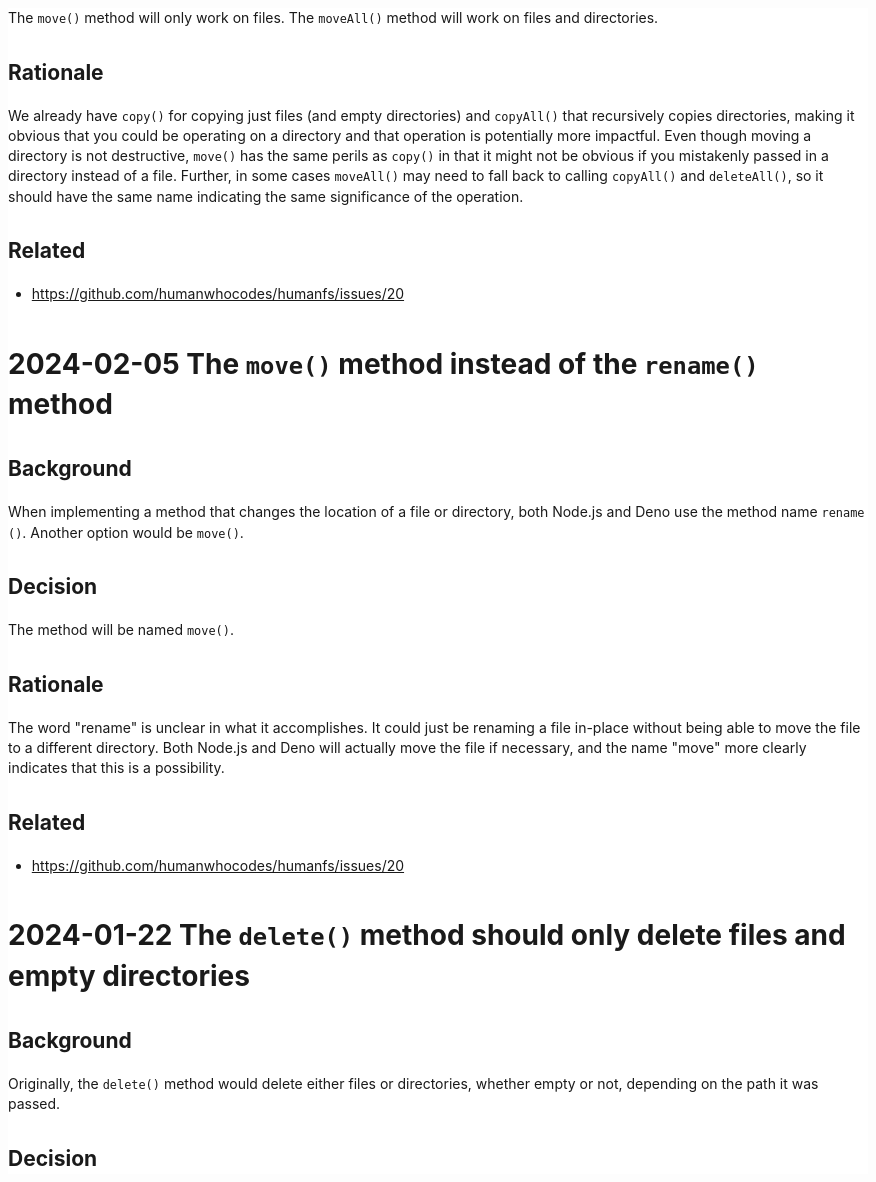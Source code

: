 The `move()` method will only work on files. The `moveAll()` method will work on files and directories.

## Rationale

We already have `copy()` for copying just files (and empty directories) and `copyAll()` that recursively copies directories, making it obvious that you could be operating on a directory and that operation is potentially more impactful. Even though moving a directory is not destructive, `move()` has the same perils as `copy()` in that it might not be obvious if you mistakenly passed in a directory instead of a file. Further, in some cases `moveAll()` may need to fall back to calling `copyAll()` and `deleteAll()`, so it should have the same name indicating the same significance of the operation.

## Related

* https://github.com/humanwhocodes/humanfs/issues/20

# 2024-02-05 The `move()` method instead of the `rename()` method

## Background

When implementing a method that changes the location of a file or directory, both Node.js and Deno use the method name `rename()`. Another option would be `move()`.

## Decision

The method will be named `move()`.

## Rationale

The word "rename" is unclear in what it accomplishes. It could just be renaming a file in-place without being able to move the file to a different directory. Both Node.js and Deno will actually move the file if necessary, and the name "move" more clearly indicates that this is a possibility.

## Related

* https://github.com/humanwhocodes/humanfs/issues/20

# 2024-01-22 The `delete()` method should only delete files and empty directories

## Background

Originally, the `delete()` method would delete either files or directories, whether empty or not, depending on the path it was passed.

## Decision
